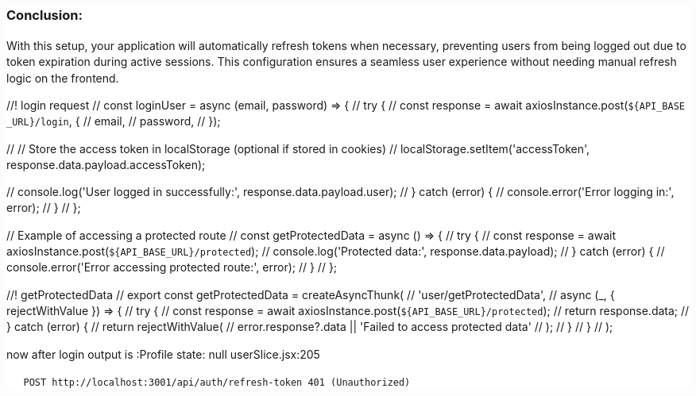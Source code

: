 ### Conclusion:

With this setup, your application will automatically refresh tokens when necessary, preventing users from being logged out due to token expiration during active sessions. This configuration ensures a seamless user experience without needing manual refresh logic on the frontend.

//! login request
// const loginUser = async (email, password) => {
// try {
// const response = await axiosInstance.post(`${API_BASE_URL}/login`, {
// email,
// password,
// });

// // Store the access token in localStorage (optional if stored in cookies)
// localStorage.setItem('accessToken', response.data.payload.accessToken);

// console.log('User logged in successfully:', response.data.payload.user);
// } catch (error) {
// console.error('Error logging in:', error);
// }
// };

// Example of accessing a protected route
// const getProtectedData = async () => {
// try {
// const response = await axiosInstance.post(`${API_BASE_URL}/protected`);
// console.log('Protected data:', response.data.payload);
// } catch (error) {
// console.error('Error accessing protected route:', error);
// }
// };

//! getProtectedData
// export const getProtectedData = createAsyncThunk(
// 'user/getProtectedData',
// async (\_, { rejectWithValue }) => {
// try {
// const response = await axiosInstance.post(`${API_BASE_URL}/protected`);
// return response.data;
// } catch (error) {
// return rejectWithValue(
// error.response?.data || 'Failed to access protected data'
// );
// }
// }
// );



now after login output is :Profile state: null
userSlice.jsx:205

       POST http://localhost:3001/api/auth/refresh-token 401 (Unauthorized)
